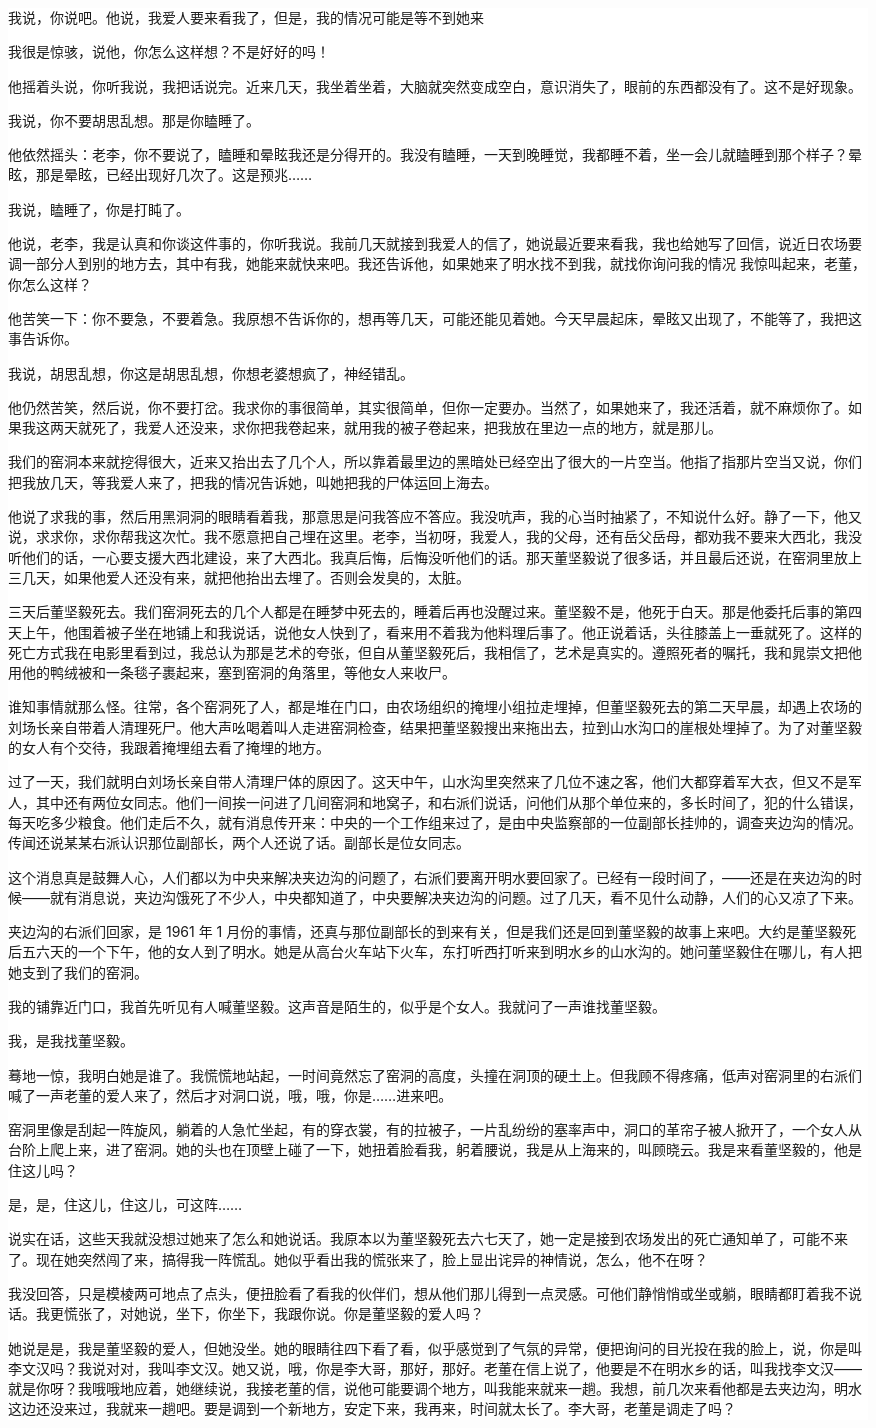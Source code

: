 我说，你说吧。他说，我爱人要来看我了，但是，我的情况可能是等不到她来

我很是惊骇，说他，你怎么这样想？不是好好的吗！

他摇着头说，你听我说，我把话说完。近来几天，我坐着坐着，大脑就突然变成空白，意识消失了，眼前的东西都没有了。这不是好现象。

我说，你不要胡思乱想。那是你瞌睡了。

他依然摇头：老李，你不要说了，瞌睡和晕眩我还是分得开的。我没有瞌睡，一天到晚睡觉，我都睡不着，坐一会儿就瞌睡到那个样子？晕眩，那是晕眩，已经出现好几次了。这是预兆……

我说，瞌睡了，你是打盹了。

他说，老李，我是认真和你谈这件事的，你听我说。我前几天就接到我爱人的信了，她说最近要来看我，我也给她写了回信，说近日农场要调一部分人到别的地方去，其中有我，她能来就快来吧。我还告诉他，如果她来了明水找不到我，就找你询问我的情况  我惊叫起来，老董，你怎么这样？

他苦笑一下：你不要急，不要着急。我原想不告诉你的，想再等几天，可能还能见着她。今天早晨起床，晕眩又出现了，不能等了，我把这事告诉你。

我说，胡思乱想，你这是胡思乱想，你想老婆想疯了，神经错乱。

他仍然苦笑，然后说，你不要打岔。我求你的事很简单，其实很简单，但你一定要办。当然了，如果她来了，我还活着，就不麻烦你了。如果我这两天就死了，我爱人还没来，求你把我卷起来，就用我的被子卷起来，把我放在里边一点的地方，就是那儿。

我们的窑洞本来就挖得很大，近来又抬出去了几个人，所以靠着最里边的黑暗处已经空出了很大的一片空当。他指了指那片空当又说，你们把我放几天，等我爱人来了，把我的情况告诉她，叫她把我的尸体运回上海去。

他说了求我的事，然后用黑洞洞的眼睛看着我，那意思是问我答应不答应。我没吭声，我的心当时抽紧了，不知说什么好。静了一下，他又说，求求你，求你帮我这次忙。我不愿意把自己埋在这里。老李，当初呀，我爱人，我的父母，还有岳父岳母，都劝我不要来大西北，我没听他们的话，一心要支援大西北建设，来了大西北。我真后悔，后悔没听他们的话。那天董坚毅说了很多话，并且最后还说，在窑洞里放上三几天，如果他爱人还没有来，就把他抬出去埋了。否则会发臭的，太脏。

三天后董坚毅死去。我们窑洞死去的几个人都是在睡梦中死去的，睡着后再也没醒过来。董坚毅不是，他死于白天。那是他委托后事的第四天上午，他围着被子坐在地铺上和我说话，说他女人快到了，看来用不着我为他料理后事了。他正说着话，头往膝盖上一垂就死了。这样的死亡方式我在电影里看到过，我总认为那是艺术的夸张，但自从董坚毅死后，我相信了，艺术是真实的。遵照死者的嘱托，我和晁崇文把他用他的鸭绒被和一条毯子裹起来，塞到窑洞的角落里，等他女人来收尸。

谁知事情就那么怪。往常，各个窑洞死了人，都是堆在门口，由农场组织的掩埋小组拉走埋掉，但董坚毅死去的第二天早晨，却遇上农场的刘场长亲自带着人清理死尸。他大声吆喝着叫人走进窑洞检查，结果把董坚毅搜出来拖出去，拉到山水沟口的崖根处埋掉了。为了对董坚毅的女人有个交待，我跟着掩埋组去看了掩埋的地方。

过了一天，我们就明白刘场长亲自带人清理尸体的原因了。这天中午，山水沟里突然来了几位不速之客，他们大都穿着军大衣，但又不是军人，其中还有两位女同志。他们一间挨一问进了几间窑洞和地窝子，和右派们说话，问他们从那个单位来的，多长时间了，犯的什么错误，每天吃多少粮食。他们走后不久，就有消息传开来：中央的一个工作组来过了，是由中央监察部的一位副部长挂帅的，调查夹边沟的情况。传闻还说某某右派认识那位副部长，两个人还说了话。副部长是位女同志。

这个消息真是鼓舞人心，人们都以为中央来解决夹边沟的问题了，右派们要离开明水要回家了。已经有一段时间了，——还是在夹边沟的时候——就有消息说，夹边沟饿死了不少人，中央都知道了，中央要解决夹边沟的问题。过了几天，看不见什么动静，人们的心又凉了下来。

夹边沟的右派们回家，是 1961 年 1 月份的事情，还真与那位副部长的到来有关，但是我们还是回到董坚毅的故事上来吧。大约是董坚毅死后五六天的一个下午，他的女人到了明水。她是从高台火车站下火车，东打听西打听来到明水乡的山水沟的。她问董坚毅住在哪儿，有人把她支到了我们的窑洞。

我的铺靠近门口，我首先听见有人喊董坚毅。这声音是陌生的，似乎是个女人。我就问了一声谁找董坚毅。

我，是我找董坚毅。

蓦地一惊，我明白她是谁了。我慌慌地站起，一时间竟然忘了窑洞的高度，头撞在洞顶的硬土上。但我顾不得疼痛，低声对窑洞里的右派们喊了一声老董的爱人来了，然后才对洞口说，哦，哦，你是……进来吧。

窑洞里像是刮起一阵旋风，躺着的人急忙坐起，有的穿衣裳，有的拉被子，一片乱纷纷的塞率声中，洞口的革帘子被人掀开了，一个女人从台阶上爬上来，进了窑洞。她的头也在顶壁上碰了一下，她扭着脸看我，躬着腰说，我是从上海来的，叫顾晓云。我是来看董坚毅的，他是住这儿吗？

是，是，住这儿，住这儿，可这阵……

说实在话，这些天我就没想过她来了怎么和她说话。我原本以为董坚毅死去六七天了，她一定是接到农场发出的死亡通知单了，可能不来了。现在她突然闯了来，搞得我一阵慌乱。她似乎看出我的慌张来了，脸上显出诧异的神情说，怎么，他不在呀？

我没回答，只是模棱两可地点了点头，便扭脸看了看我的伙伴们，想从他们那儿得到一点灵感。可他们静悄悄或坐或躺，眼睛都盯着我不说话。我更慌张了，对她说，坐下，你坐下，我跟你说。你是董坚毅的爱人吗？

她说是是，我是董坚毅的爱人，但她没坐。她的眼睛往四下看了看，似乎感觉到了气氛的异常，便把询问的目光投在我的脸上，说，你是叫李文汉吗？我说对对，我叫李文汉。她又说，哦，你是李大哥，那好，那好。老董在信上说了，他要是不在明水乡的话，叫我找李文汉——就是你呀？我哦哦地应着，她继续说，我接老董的信，说他可能要调个地方，叫我能来就来一趟。我想，前几次来看他都是去夹边沟，明水这边还没来过，我就来一趟吧。要是调到一个新地方，安定下来，我再来，时间就太长了。李大哥，老董是调走了吗？
